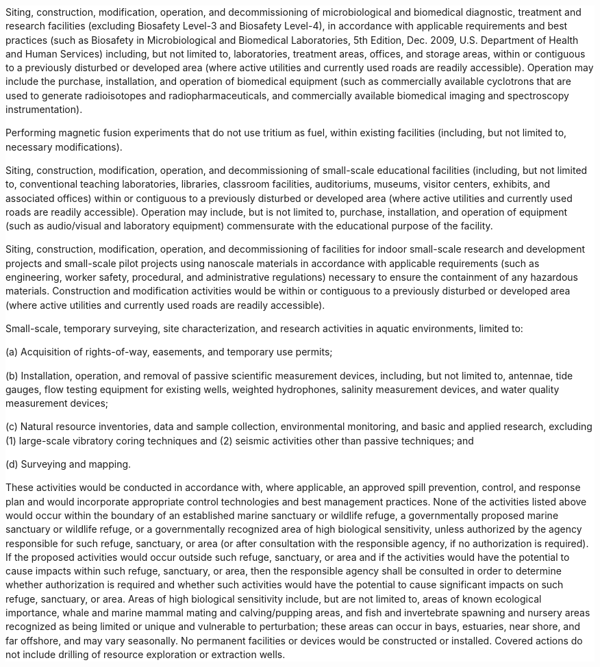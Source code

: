
Siting, construction, modification, operation, and decommissioning of microbiological and biomedical diagnostic, treatment and research facilities (excluding Biosafety Level-3 and Biosafety Level-4), in accordance with applicable requirements and best practices (such as Biosafety in Microbiological and Biomedical Laboratories, 5th Edition, Dec. 2009, U.S. Department of Health and Human Services) including, but not limited to, laboratories, treatment areas, offices, and storage areas, within or contiguous to a previously disturbed or developed area (where active utilities and currently used roads are readily accessible). Operation may include the purchase, installation, and operation of biomedical equipment (such as commercially available cyclotrons that are used to generate radioisotopes and radiopharmaceuticals, and commercially available biomedical imaging and spectroscopy instrumentation).


Performing magnetic fusion experiments that do not use tritium as fuel, within existing facilities (including, but not limited to, necessary modifications).


Siting, construction, modification, operation, and decommissioning of small-scale educational facilities (including, but not limited to, conventional teaching laboratories, libraries, classroom facilities, auditoriums, museums, visitor centers, exhibits, and associated offices) within or contiguous to a previously disturbed or developed area (where active utilities and currently used roads are readily accessible). Operation may include, but is not limited to, purchase, installation, and operation of equipment (such as audio/visual and laboratory equipment) commensurate with the educational purpose of the facility.


Siting, construction, modification, operation, and decommissioning of facilities for indoor small-scale research and development projects and small-scale pilot projects using nanoscale materials in accordance with applicable requirements (such as engineering, worker safety, procedural, and administrative regulations) necessary to ensure the containment of any hazardous materials. Construction and modification activities would be within or contiguous to a previously disturbed or developed area (where active utilities and currently used roads are readily accessible).


Small-scale, temporary surveying, site characterization, and research activities in aquatic environments, limited to:


(a) Acquisition of rights-of-way, easements, and temporary use permits;


(b) Installation, operation, and removal of passive scientific measurement devices, including, but not limited to, antennae, tide gauges, flow testing equipment for existing wells, weighted hydrophones, salinity measurement devices, and water quality measurement devices;


(c) Natural resource inventories, data and sample collection, environmental monitoring, and basic and applied research, excluding (1) large-scale vibratory coring techniques and (2) seismic activities other than passive techniques; and


(d) Surveying and mapping.


These activities would be conducted in accordance with, where applicable, an approved spill prevention, control, and response plan and would incorporate appropriate control technologies and best management practices. None of the activities listed above would occur within the boundary of an established marine sanctuary or wildlife refuge, a governmentally proposed marine sanctuary or wildlife refuge, or a governmentally recognized area of high biological sensitivity, unless authorized by the agency responsible for such refuge, sanctuary, or area (or after consultation with the responsible agency, if no authorization is required). If the proposed activities would occur outside such refuge, sanctuary, or area and if the activities would have the potential to cause impacts within such refuge, sanctuary, or area, then the responsible agency shall be consulted in order to determine whether authorization is required and whether such activities would have the potential to cause significant impacts on such refuge, sanctuary, or area. Areas of high biological sensitivity include, but are not limited to, areas of known ecological importance, whale and marine mammal mating and calving/pupping areas, and fish and invertebrate spawning and nursery areas recognized as being limited or unique and vulnerable to perturbation; these areas can occur in bays, estuaries, near shore, and far offshore, and may vary seasonally. No permanent facilities or devices would be constructed or installed. Covered actions do not include drilling of resource exploration or extraction wells.
